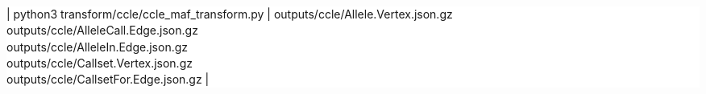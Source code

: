 | python3 transform/ccle/ccle\_maf\_transform.py                                                                | outputs/ccle/Allele.Vertex.json.gz<br/>outputs/ccle/AlleleCall.Edge.json.gz<br/>outputs/ccle/AlleleIn.Edge.json.gz<br/>outputs/ccle/Callset.Vertex.json.gz<br/>outputs/ccle/CallsetFor.Edge.json.gz                                                                                                                                                                                                                                                                                                                                                                                                                                                                                                                                                                                                                                                                                                                                                                                                                                                                                                                                                                                                                                                                                                                                                                                                                                                                                                                                                                                                                                                                                                                                                                                                                                                                                                                                                                                                                                                                                                                                                                                                                                                                                                                                                                                                                                                                                                                                                                                                                                                                                                                                                                                                                                                                                                                                                                                                                                                                                                                                                                                                                                                                                                                           |